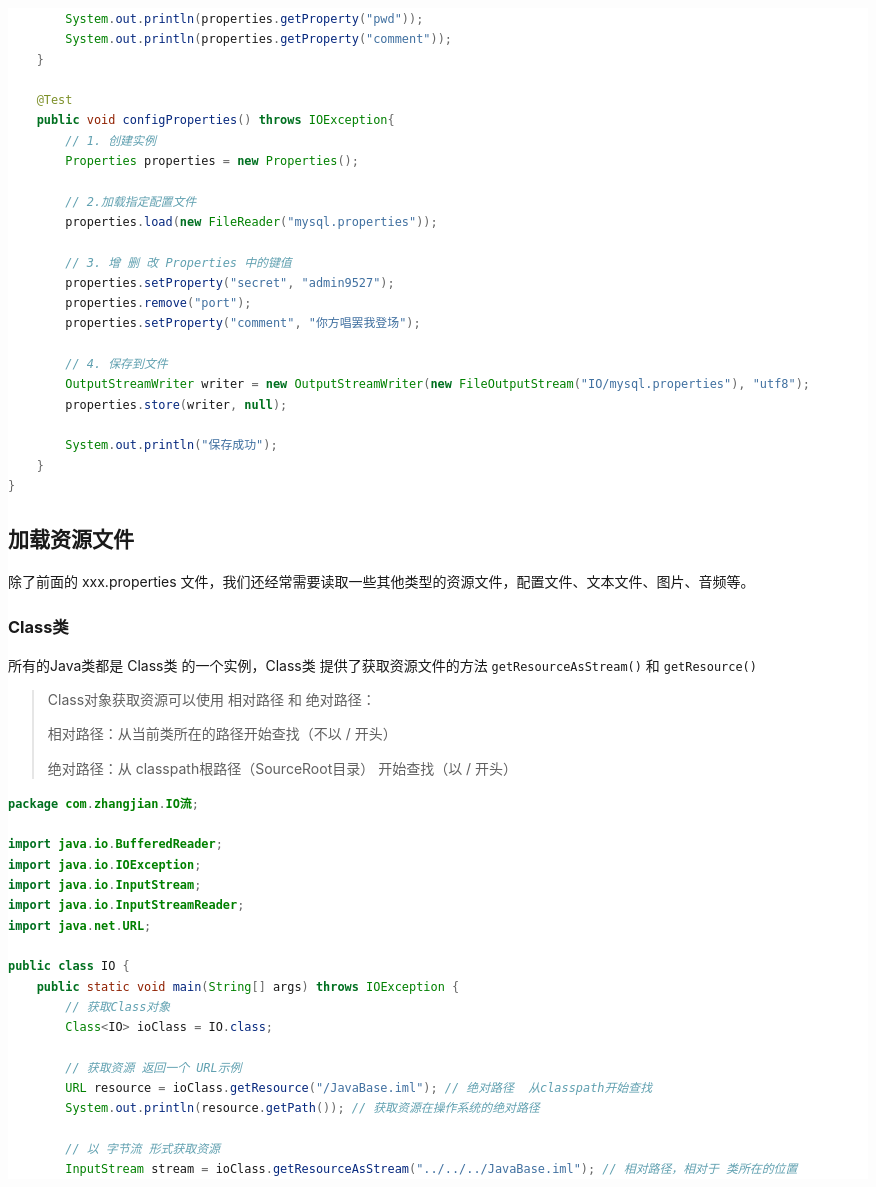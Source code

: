```java
        System.out.println(properties.getProperty("pwd"));
        System.out.println(properties.getProperty("comment"));
    }

    @Test
    public void configProperties() throws IOException{
        // 1. 创建实例
        Properties properties = new Properties();

        // 2.加载指定配置文件
        properties.load(new FileReader("mysql.properties"));

        // 3. 增 删 改 Properties 中的键值
        properties.setProperty("secret", "admin9527");
        properties.remove("port");
        properties.setProperty("comment", "你方唱罢我登场");

        // 4. 保存到文件
        OutputStreamWriter writer = new OutputStreamWriter(new FileOutputStream("IO/mysql.properties"), "utf8");
        properties.store(writer, null);

        System.out.println("保存成功");
    }
}
```



## 加载资源文件

除了前面的 xxx.properties 文件，我们还经常需要读取一些其他类型的资源文件，配置文件、文本文件、图片、音频等。



### Class类

所有的Java类都是 Class类 的一个实例，Class类 提供了获取资源文件的方法 `getResourceAsStream()` 和 `getResource()`

> Class对象获取资源可以使用 相对路径 和 绝对路径：
>
> 相对路径：从当前类所在的路径开始查找（不以 / 开头）
>
> 绝对路径：从 classpath根路径（SourceRoot目录） 开始查找（以 / 开头）

```java
package com.zhangjian.IO流;

import java.io.BufferedReader;
import java.io.IOException;
import java.io.InputStream;
import java.io.InputStreamReader;
import java.net.URL;

public class IO {
    public static void main(String[] args) throws IOException {
        // 获取Class对象
        Class<IO> ioClass = IO.class;

        // 获取资源 返回一个 URL示例
        URL resource = ioClass.getResource("/JavaBase.iml"); // 绝对路径  从classpath开始查找
        System.out.println(resource.getPath()); // 获取资源在操作系统的绝对路径

        // 以 字节流 形式获取资源
        InputStream stream = ioClass.getResourceAsStream("../../../JavaBase.iml"); // 相对路径，相对于 类所在的位置
```